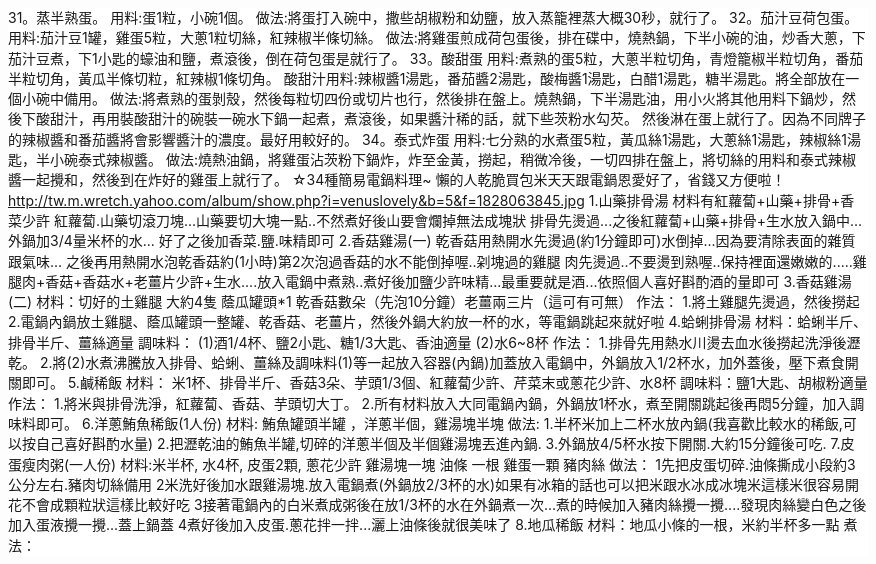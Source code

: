 31。蒸半熟蛋。
用料:蛋1粒，小碗1個。
做法:將蛋打入碗中，撒些胡椒粉和幼鹽，放入蒸籠裡蒸大概30秒，就行了。
32。茄汁豆荷包蛋。
用料:茄汁豆1罐，雞蛋5粒，大蔥1粒切絲，紅辣椒半條切絲。
做法:將雞蛋煎成荷包蛋後，排在碟中，燒熱鍋，下半小碗的油，炒香大蔥，下茄汁豆煮，下1小匙的蠔油和鹽，煮滾後，倒在荷包蛋是就行了。
33。酸甜蛋
用料:煮熟的蛋5粒，大蔥半粒切角，青燈籠椒半粒切角，番茄半粒切角，黃瓜半條切粒，紅辣椒1條切角。
酸甜汁用料:辣椒醬1湯匙，番茄醬2湯匙，酸梅醬1湯匙，白醋1湯匙，糖半湯匙。將全部放在一個小碗中備用。
做法:將煮熟的蛋剝殼，然後每粒切四份或切片也行，然後排在盤上。燒熱鍋，下半湯匙油，用小火將其他用料下鍋炒，然後下酸甜汁，再用裝酸甜汁的碗裝一碗水下鍋一起煮，煮滾後，如果醬汁稀的話，就下些茨粉水勾芡。
然後淋在蛋上就行了。因為不同牌子的辣椒醬和番茄醬將會影響醬汁的濃度。最好用較好的。
34。泰式炸蛋
用料:七分熟的水煮蛋5粒，黃瓜絲1湯匙，大蔥絲1湯匙，辣椒絲1湯匙，半小碗泰式辣椒醬。
做法:燒熱油鍋，將雞蛋沾茨粉下鍋炸，炸至金黃，撈起，稍微冷後，一切四排在盤上，將切絲的用料和泰式辣椒醬一起攪和，然後到在炸好的雞蛋上就行了。
☆34種簡易電鍋料理~
懶的人乾脆買包米天天跟電鍋恩愛好了，省錢又方便啦！<http://tw.m.wretch.yahoo.com/album/show.php?i=venuslovely&b=5&f=1828063845.jpg>
1.山藥排骨湯
材料有紅蘿蔔+山藥+排骨+香菜少許
紅蘿蔔.山藥切滾刀塊...山藥要切大塊一點..不然煮好後山要會爛掉無法成塊狀
排骨先燙過...之後紅蘿蔔+山藥+排骨+生水放入鍋中...外鍋加3/4量米杯的水...
好了之後加香菜.鹽.味精即可 
2.香菇雞湯(一)
乾香菇用熱開水先燙過(約1分鐘即可)水倒掉...因為要清除表面的雜質跟氣味...
之後再用熱開水泡乾香菇約(1小時)第2次泡過香菇的水不能倒掉喔..刴塊過的雞腿
肉先燙過..不要燙到熟喔..保持裡面還嫩嫩的.....雞腿肉+香菇+香菇水+老薑片少許+生水....放入電鍋中煮熟..煮好後加鹽少許味精...最重要就是酒...依照個人喜好斟酌酒的量即可
3.香菇雞湯(二)
材料：切好的土雞腿 大約4隻 蔭瓜罐頭\*1 乾香菇數朵（先泡10分鐘）老薑兩三片（這可有可無）
作法：
1.將土雞腿先燙過，然後撈起
2.電鍋內鍋放土雞腿、蔭瓜罐頭一整罐、乾香菇、老薑片，然後外鍋大約放一杯的水，等電鍋跳起來就好啦
4.蛤蜊排骨湯
材料：蛤蜊半斤、排骨半斤、薑絲適量
調味料：
(1)酒1/4杯、鹽2小匙、糖1/3大匙、香油適量
(2)水6~8杯
作法：
1.排骨先用熱水川燙去血水後撈起洗淨後瀝乾。
2.將(2)水煮沸騰放入排骨、蛤蜊、薑絲及調味料(1)等一起放入容器(內鍋)加蓋放入電鍋中，外鍋放入1/2杯水，加外蓋後，壓下煮食開關即可。 
5.鹹稀飯
材料：
米1杯、排骨半斤、香菇3朵、芋頭1/3個、紅蘿蔔少許、芹菜末或蔥花少許、水8杯
調味料：鹽1大匙、胡椒粉適量
作法：
1.將米與排骨洗淨，紅蘿蔔、香菇、芋頭切大丁。
2.所有材料放入大同電鍋內鍋，外鍋放1杯水，煮至開關跳起後再悶5分鐘，加入調味料即可。
6.洋蔥鮪魚稀飯(1人份)
材料:
鮪魚罐頭半罐 ，洋蔥半個，雞湯塊半塊
做法:
1.半杯米加上二杯水放內鍋(我喜歡比較水的稀飯,可以按自己喜好斟酌水量)
2.把瀝乾油的鮪魚半罐,切碎的洋蔥半個及半個雞湯塊丟進內鍋.
3.外鍋放4/5杯水按下開關.大約15分鐘後可吃.
7.皮蛋瘦肉粥(一人份)
材料:米半杯, 水4杯, 皮蛋2顆, 蔥花少許
雞湯塊一塊 油條 一根 雞蛋一顆 豬肉絲 
做法：
1先把皮蛋切碎.油條撕成小段約3公分左右.豬肉切絲備用
2米洗好後加水跟雞湯塊.放入電鍋煮(外鍋放2/3杯的水)如果有冰箱的話也可以把米跟水冰成冰塊米這樣米很容易開花不會成顆粒狀這樣比較好吃
3接著電鍋內的白米煮成粥後在放1/3杯的水在外鍋煮一次...煮的時候加入豬肉絲攪一攪....發現肉絲變白色之後加入蛋液攪一攪...蓋上鍋蓋
4煮好後加入皮蛋.蔥花拌一拌...灑上油條後就很美味了
8.地瓜稀飯
材料：地瓜小條的一根，米約半杯多一點
煮法：